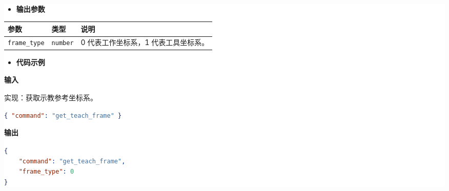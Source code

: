- **输出参数**

| 参数 | 类型 | 说明 |
| :----------- | :------- | :--------------------------------- |
| `frame_type` | `number` | 0 代表工作坐标系，1 代表工具坐标系。 |

- **代码示例**

**输入**  

 实现：获取示教参考坐标系。

```json
{ "command": "get_teach_frame" }
```

**输出**  

```json
{
    "command": "get_teach_frame",
    "frame_type": 0
}
```
